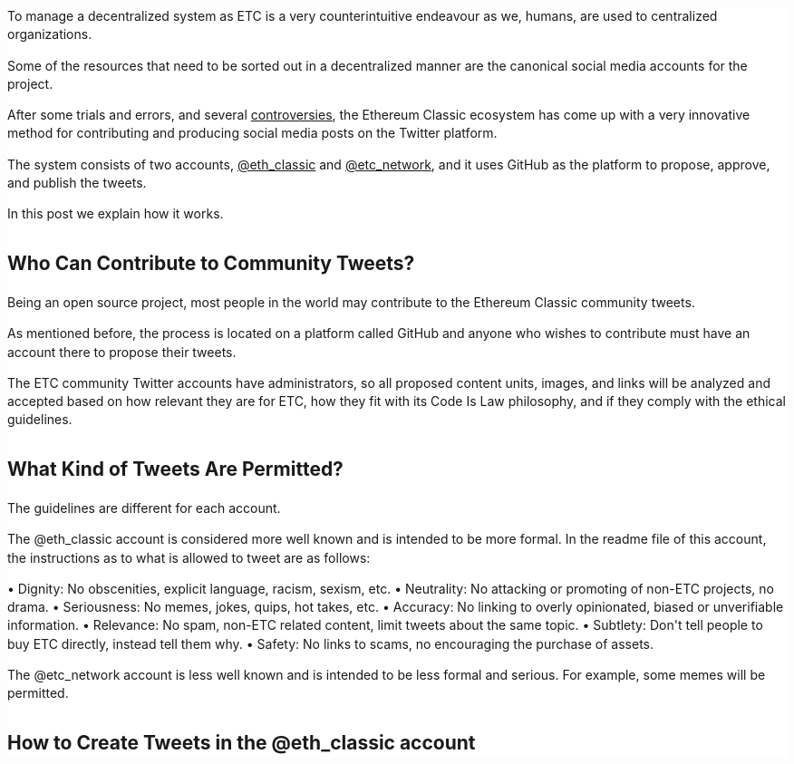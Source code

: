To manage a decentralized system as ETC is a very counterintuitive endeavour as we, humans, are used to centralized organizations.

Some of the resources that need to be sorted out in a decentralized manner are the canonical social media accounts for the project.

After some trials and errors, and several [controversies](https://etccooperative.org/posts/2023-02-01-pledge-to-the-ethereum-classic-community-with-regard-to-the-eth_classic-twitter-account-en), the Ethereum Classic ecosystem has come up with a very innovative method for contributing and producing social media posts on the Twitter platform.

The system consists of two accounts, [@eth_classic](https://twitter.com/eth_classic)
and [@etc_network](https://twitter.com/ETC_Network), and it uses GitHub as the platform to propose, approve, and publish the tweets.

In this post we explain how it works.

## Who Can Contribute to Community Tweets?

Being an open source project, most people in the world may contribute to the Ethereum Classic community tweets.

As mentioned before, the process is located on a platform called GitHub and anyone who wishes to contribute must have an account there to propose their tweets.

The ETC community Twitter accounts have administrators, so all proposed content units, images, and links will be analyzed and accepted based on how relevant they are for ETC, how they fit with its Code Is Law philosophy, and if they comply with the ethical guidelines.

## What Kind of Tweets Are Permitted?

The guidelines are different for each account. 

The @eth_classic account is considered more well known and is intended to be more formal. In the readme file of this account, the instructions as to what is allowed to tweet are as follows:

• Dignity: No obscenities, explicit language, racism, sexism, etc.
• Neutrality: No attacking or promoting of non-ETC projects, no drama.
• Seriousness: No memes, jokes, quips, hot takes, etc.
• Accuracy: No linking to overly opinionated, biased or unverifiable information.
• Relevance: No spam, non-ETC related content, limit tweets about the same topic.
• Subtlety: Don't tell people to buy ETC directly, instead tell them why.
• Safety: No links to scams, no encouraging the purchase of assets. 

The @etc_network account is less well known and is intended to be less formal and serious. For example, some memes will be permitted.

## How to Create Tweets in the @eth_classic account
